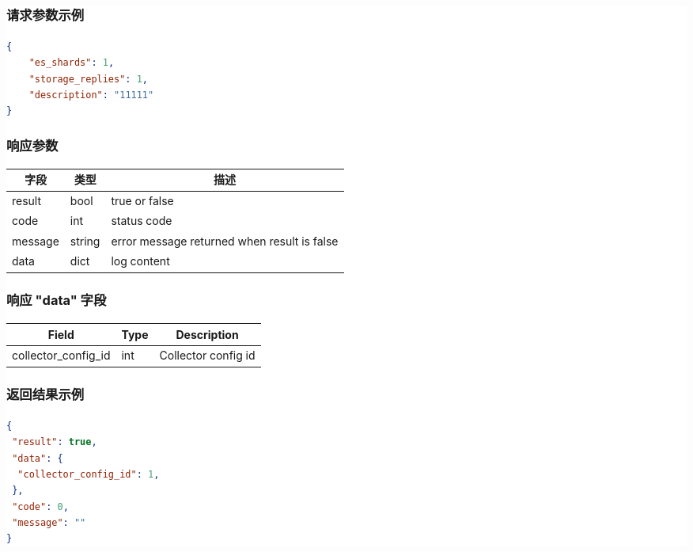 
### 请求参数示例

```json
{
    "es_shards": 1,
    "storage_replies": 1,
    "description": "11111"
}
```

### 响应参数

| 字段      |  类型    |  描述      |
| ------- | ------ | ------------ |
| result  | bool| true or false|
| code | int | status code |
| message | string | error message returned when result is false  |
| data | dict| log content  |


### 响应 "data" 字段

|  Field| Type| Description|
| ------- | ------ | ------------ |
| collector_config_id  | int| Collector config id |


### 返回结果示例

```json
{
 "result": true,
 "data": {
  "collector_config_id": 1,
 },
 "code": 0,
 "message": ""
}
```

